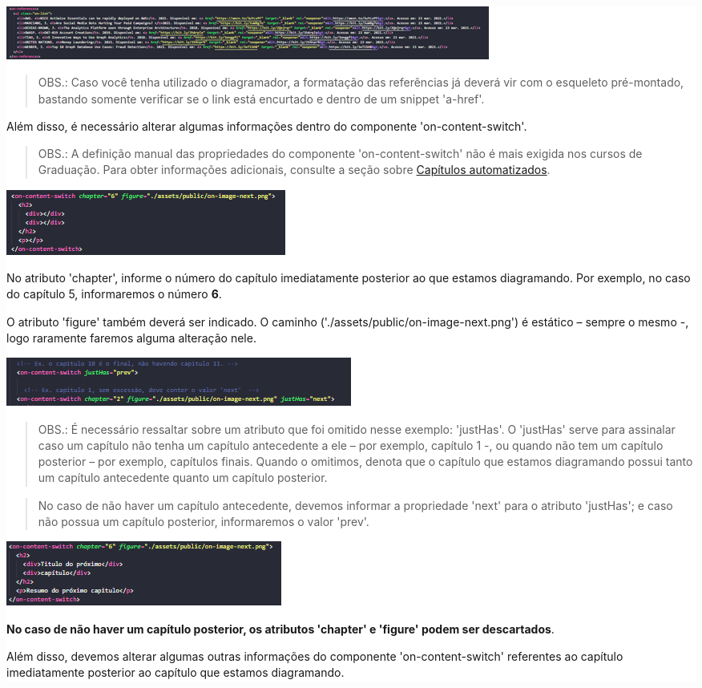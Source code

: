 ![Transcrição das referências para o HTML do componente Custom](./assessments/devs-conteudo/imagem-70.png)

> OBS.: Caso você tenha utilizado o diagramador, a formatação das referências já deverá vir com o esqueleto pré-montado, bastando somente verificar se o link está encurtado e dentro de um snippet 'a-href'.

Além disso, é necessário alterar algumas informações dentro do componente 'on-content-switch'.

> OBS.: A definição manual das propriedades do componente 'on-content-switch' não é mais exigida nos cursos de Graduação. Para obter informações adicionais, consulte a seção sobre [Capítulos automatizados](http://conhecimento.fiap.com.br/fiap/fiap-on/devs-conteudo/#capitulos-automatizados).

![Componente 'on-content-switch'](./assessments/devs-conteudo/imagem-72.png)

No atributo 'chapter', informe o número do capítulo imediatamente posterior ao que estamos diagramando. Por exemplo, no caso do capítulo 5, informaremos o número **6**.

O atributo 'figure' também deverá ser indicado. O caminho ('./assets/public/on-image-next.png') é estático – sempre o mesmo -, logo raramente faremos alguma alteração nele.

![Componente 'on-content-switch' com alteração nos atributos](./assessments/devs-conteudo/imagem-73.png)

> OBS.: É necessário ressaltar sobre um atributo que foi omitido nesse exemplo: 'justHas'. O 'justHas' serve para assinalar caso um capítulo não tenha um capítulo antecedente a ele – por exemplo, capítulo 1 -, ou quando não tem um capítulo posterior – por exemplo, capítulos finais. Quando o omitimos, denota que o capítulo que estamos diagramando possui tanto um capítulo antecedente quanto um capítulo posterior.

> No caso de não haver um capítulo antecedente, devemos informar a propriedade 'next' para o atributo 'justHas'; e caso não possua um capítulo posterior, informaremos o valor 'prev'.

![Componente 'on-content-switch' com possíveis propriedades para o atributo 'justHas'](./assessments/devs-conteudo/imagem-74.png)

**No caso de não haver um capítulo posterior, os atributos 'chapter' e 'figure' podem ser descartados**.

Além disso, devemos alterar algumas outras informações do componente 'on-content-switch' referentes ao capítulo imediatamente posterior ao capítulo que estamos diagramando.
